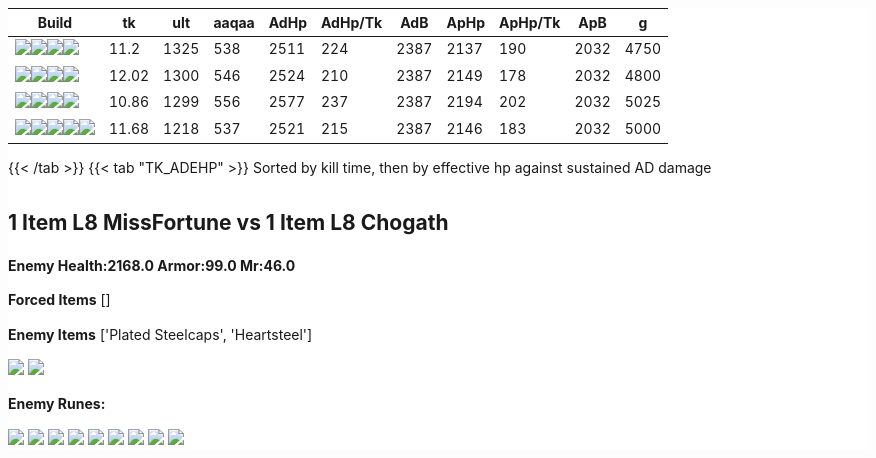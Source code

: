 



 Build |tk|ult|aaqaa|AdHp|AdHp/Tk|AdB|ApHp|ApHp/Tk|ApB|g
-|-|-|-|-|-|-|-|-|-|-
![](/item/6691.png)![](/item/1001.png)![](/item/1053.png)![](/item/1055.png)|11.2|1325|538|2511|224|2387|2137|190|2032|4750
![](/item/3142.png)![](/item/1053.png)![](/item/1055.png)![](/item/1036.png)|12.02|1300|546|2524|210|2387|2149|178|2032|4800
![](/item/3074.png)![](/item/1001.png)![](/item/1055.png)![](/item/1037.png)|10.86|1299|556|2577|237|2387|2194|202|2032|5025
![](/item/6696.png)![](/item/1001.png)![](/item/1053.png)![](/item/1055.png)![](/item/1036.png)|11.68|1218|537|2521|215|2387|2146|183|2032|5000
{{< /tab >}}
{{< tab "TK_ADEHP" >}}
Sorted by kill time, then by effective hp against sustained AD damage
## 1 Item L8 MissFortune vs 1 Item L8 Chogath

**Enemy Health:2168.0 Armor:99.0 Mr:46.0**


**Forced Items** []








**Enemy Items** ['Plated Steelcaps', 'Heartsteel']





![](/item/3047.png)
![](/item/3084.png)



**Enemy Runes:**





![](/Styles/Resolve/GraspOfTheUndying/GraspOfTheUndying.png)
![](/Styles/Resolve/Demolish/Demolish.png)
![](/Styles/Resolve/SecondWind/SecondWind.png)
![](/Styles/Resolve/Overgrowth/Overgrowth.png)
![](/Styles/Inspiration/MagicalFootwear/MagicalFootwear.png)
![](/Styles/Resolve/ApproachVelocity/ApproachVelocity.png)
![](/StatMods/StatModsAttackSpeedIcon.png)
![](/StatMods/StatModsArmorIcon.png)
![](/StatMods/StatModsHealthScalingIcon.png)
